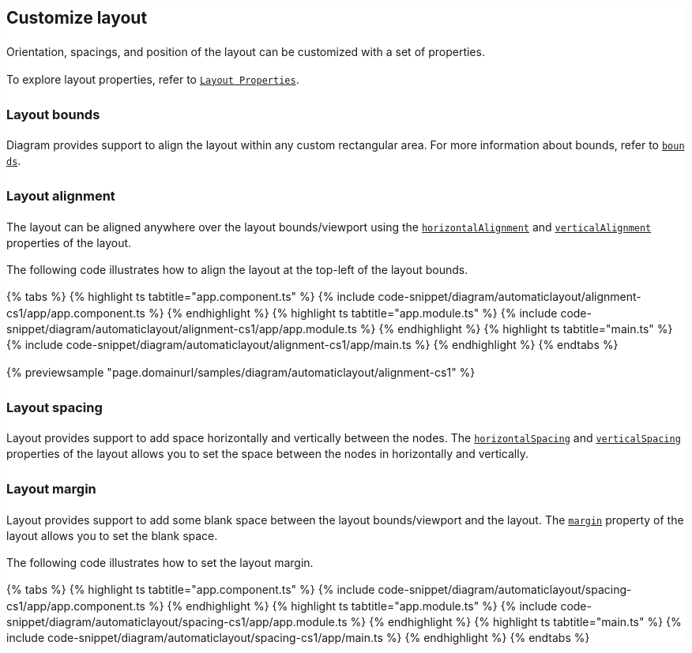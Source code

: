 ## Customize layout

Orientation, spacings, and position of the layout can be customized with a set of properties.

To explore layout properties, refer to [`Layout Properties`](https://ej2.syncfusion.com/angular/documentation/api/diagram/layout).

### Layout bounds

Diagram provides support to align the layout within any custom rectangular area. For more information about bounds, refer to [`bounds`](https://ej2.syncfusion.com/angular/documentation/api/diagram/layout).

### Layout alignment

The layout can be aligned anywhere over the layout bounds/viewport using the [`horizontalAlignment`](https://ej2.syncfusion.com/angular/documentation/api/diagram/layout) and [`verticalAlignment`](https://ej2.syncfusion.com/angular/documentation/api/diagram/layout) properties of the layout.

The following code illustrates how to align the layout at the top-left of the layout bounds.

{% tabs %}
{% highlight ts tabtitle="app.component.ts" %}
{% include code-snippet/diagram/automaticlayout/alignment-cs1/app/app.component.ts %}
{% endhighlight %}
{% highlight ts tabtitle="app.module.ts" %}
{% include code-snippet/diagram/automaticlayout/alignment-cs1/app/app.module.ts %}
{% endhighlight %}
{% highlight ts tabtitle="main.ts" %}
{% include code-snippet/diagram/automaticlayout/alignment-cs1/app/main.ts %}
{% endhighlight %}
{% endtabs %}
  
{% previewsample "page.domainurl/samples/diagram/automaticlayout/alignment-cs1" %}

### Layout spacing

Layout provides support to add space horizontally and vertically between the nodes. The [`horizontalSpacing`](https://ej2.syncfusion.com/angular/documentation/api/diagram/layout) and [`verticalSpacing`](https://ej2.syncfusion.com/angular/documentation/api/diagram/layout) properties of the layout allows you to set the space between the nodes in horizontally and vertically.

### Layout margin

Layout provides support to add some blank space between the layout bounds/viewport and the layout. The [`margin`](https://ej2.syncfusion.com/angular/documentation/api/diagram/layout) property of the layout allows you to set the blank space.

The following code illustrates how to set the layout margin.

{% tabs %}
{% highlight ts tabtitle="app.component.ts" %}
{% include code-snippet/diagram/automaticlayout/spacing-cs1/app/app.component.ts %}
{% endhighlight %}
{% highlight ts tabtitle="app.module.ts" %}
{% include code-snippet/diagram/automaticlayout/spacing-cs1/app/app.module.ts %}
{% endhighlight %}
{% highlight ts tabtitle="main.ts" %}
{% include code-snippet/diagram/automaticlayout/spacing-cs1/app/main.ts %}
{% endhighlight %}
{% endtabs %}
  